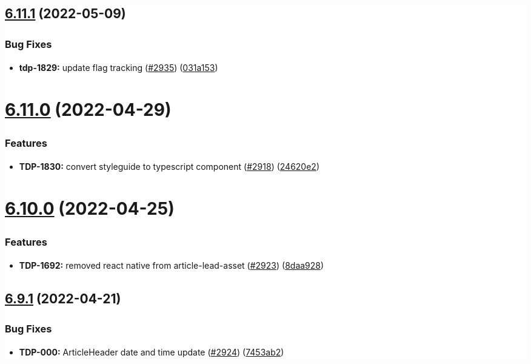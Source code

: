 


## [6.11.1](https://github.com/newsuk/times-components/compare/@times-components/utils@6.11.0...@times-components/utils@6.11.1) (2022-05-09)


### Bug Fixes

* **tdp-1829:** update flag tracking ([#2935](https://github.com/newsuk/times-components/issues/2935)) ([031a153](https://github.com/newsuk/times-components/commit/031a15356d376cd4b75f0ea4f24e02ff20ebfecc))





# [6.11.0](https://github.com/newsuk/times-components/compare/@times-components/utils@6.10.0...@times-components/utils@6.11.0) (2022-04-29)


### Features

* **TDP-1830:** convert styleguide to typescript component ([#2918](https://github.com/newsuk/times-components/issues/2918)) ([24620e2](https://github.com/newsuk/times-components/commit/24620e25be9f2827ceedbb2f4cf1fe0ff6ea2ae2))





# [6.10.0](https://github.com/newsuk/times-components/compare/@times-components/utils@6.9.1...@times-components/utils@6.10.0) (2022-04-25)


### Features

* **TDP-1692:** removed react native from article-lead-asset ([#2923](https://github.com/newsuk/times-components/issues/2923)) ([8daa928](https://github.com/newsuk/times-components/commit/8daa928e226b72125188f97b7711c96fec3bca1f))





## [6.9.1](https://github.com/newsuk/times-components/compare/@times-components/utils@6.9.0...@times-components/utils@6.9.1) (2022-04-21)


### Bug Fixes

* **TDP-000:** ArticleHeader date and time update ([#2924](https://github.com/newsuk/times-components/issues/2924)) ([7453ab2](https://github.com/newsuk/times-components/commit/7453ab2498cc12a6e6ea8ba1df9ee71bb4798628))
